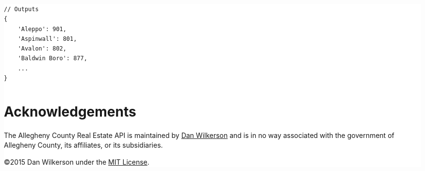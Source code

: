 	// Outputs
	{
		'Aleppo': 901,
		'Aspinwall': 801,
		'Avalon': 802,
		'Baldwin Boro': 877,
		...
	}

# Acknowledgements
The Allegheny County Real Estate API is maintained by [Dan Wilkerson](http://danwilkerson.com) and is in no way associated with the government of Allegheny County, its affiliates, or its subsidiaries.

&copy;2015 Dan Wilkerson under the [MIT License](http://opensource.org/licenses/mit-license.php).
